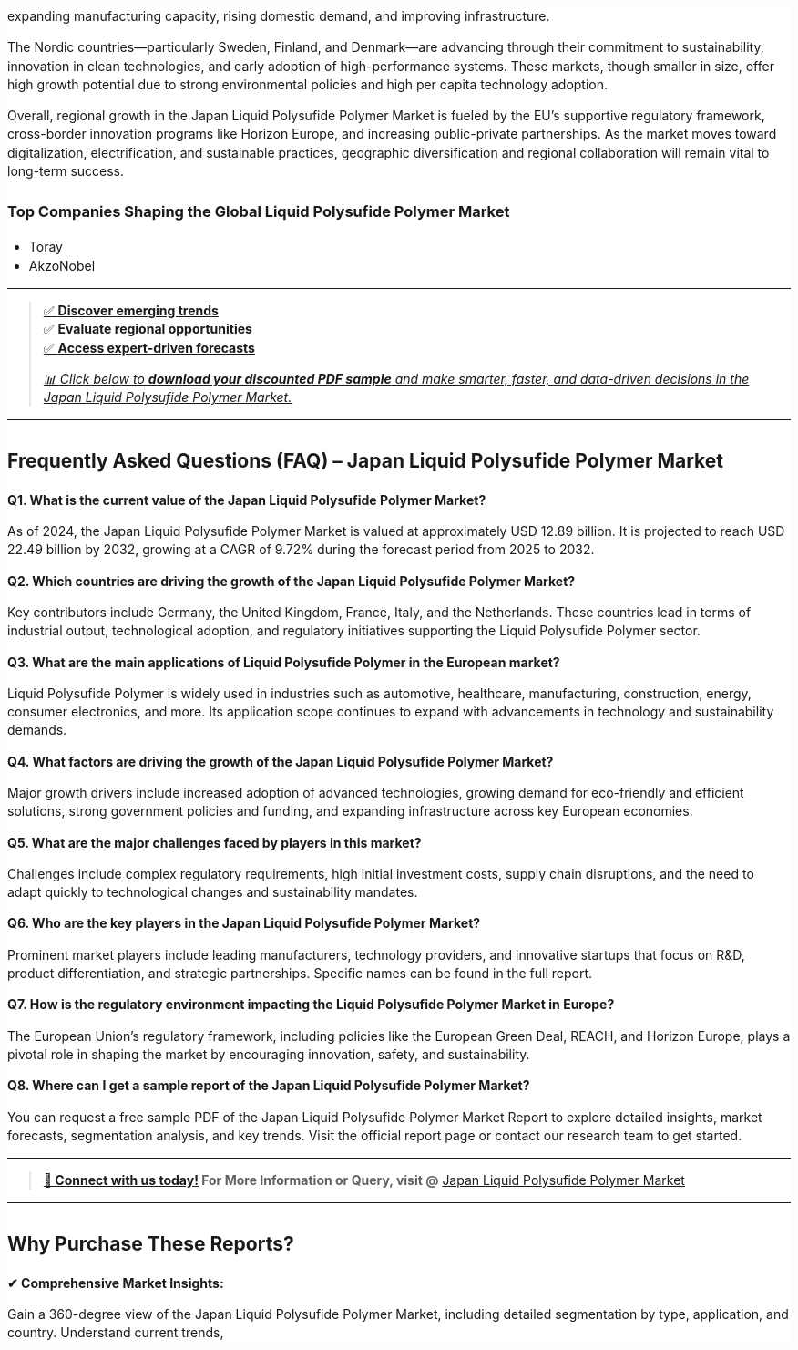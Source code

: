 expanding manufacturing capacity, rising domestic demand, and improving infrastructure.</p><p>The Nordic countries&mdash;particularly Sweden, Finland, and Denmark&mdash;are advancing through their commitment to sustainability, innovation in clean technologies, and early adoption of high-performance systems. These markets, though smaller in size, offer high growth potential due to strong environmental policies and high per capita technology adoption.</p><p>Overall, regional growth in the Japan Liquid Polysufide Polymer Market is fueled by the EU&rsquo;s supportive regulatory framework, cross-border innovation programs like Horizon Europe, and increasing public-private partnerships. As the market moves toward digitalization, electrification, and sustainable practices, geographic diversification and regional collaboration will remain vital to long-term success.</p><p><h3>Top Companies Shaping the Global Liquid Polysufide Polymer Market </h3><ul><li>Toray</li><li>AkzoNobel</li></ul></p><hr /><blockquote><p><a href="https://www.marketresearchintellect.com/ask-for-discount/?rid=432923&amp;amp;utm_source=Github-JP&amp;amp;utm_medium=808">✅ <strong data-start="617" data-end="645">Discover emerging trends</strong></a><br data-start="645" data-end="648" /><a href="https://www.marketresearchintellect.com/ask-for-discount/?rid=432923&amp;amp;utm_source=Github-JP&amp;amp;utm_medium=808"> ✅ <strong data-start="650" data-end="685">Evaluate regional opportunities</strong></a><br data-start="685" data-end="688" /><a href="https://www.marketresearchintellect.com/ask-for-discount/?rid=432923&amp;amp;utm_source=Github-JP&amp;amp;utm_medium=808"> ✅ <strong data-start="690" data-end="724">Access expert-driven forecasts</strong></a></p><p class="" data-start="728" data-end="864"><em><a href="https://www.marketresearchintellect.com/ask-for-discount/?rid=432923&amp;amp;utm_source=Github-JP&amp;amp;utm_medium=808">📊 Click below to <strong data-start="746" data-end="785">download your discounted PDF sample</strong> and make smarter, faster, and data-driven decisions in the Japan Liquid Polysufide Polymer Market.</a></em></p></blockquote><hr /><h2>Frequently Asked Questions (FAQ) &ndash; Japan Liquid Polysufide Polymer Market</h2><p><strong>Q1. What is the current value of the Japan Liquid Polysufide Polymer Market?</strong></p><p>As of 2024, the Japan Liquid Polysufide Polymer Market is valued at approximately USD 12.89 billion. It is projected to reach USD 22.49 billion by 2032, growing at a CAGR of 9.72% during the forecast period from 2025 to 2032.</p><p><strong>Q2. Which countries are driving the growth of the Japan Liquid Polysufide Polymer Market?</strong></p><p>Key contributors include Germany, the United Kingdom, France, Italy, and the Netherlands. These countries lead in terms of industrial output, technological adoption, and regulatory initiatives supporting the Liquid Polysufide Polymer sector.</p><p><strong>Q3. What are the main applications of Liquid Polysufide Polymer in the European market?</strong></p><p>Liquid Polysufide Polymer is widely used in industries such as automotive, healthcare, manufacturing, construction, energy, consumer electronics, and more. Its application scope continues to expand with advancements in technology and sustainability demands.</p><p><strong>Q4. What factors are driving the growth of the Japan Liquid Polysufide Polymer Market?</strong></p><p>Major growth drivers include increased adoption of advanced technologies, growing demand for eco-friendly and efficient solutions, strong government policies and funding, and expanding infrastructure across key European economies.</p><p><strong>Q5. What are the major challenges faced by players in this market?</strong></p><p>Challenges include complex regulatory requirements, high initial investment costs, supply chain disruptions, and the need to adapt quickly to technological changes and sustainability mandates.</p><p><strong>Q6. Who are the key players in the Japan Liquid Polysufide Polymer Market?</strong></p><p>Prominent market players include leading manufacturers, technology providers, and innovative startups that focus on R&amp;D, product differentiation, and strategic partnerships. Specific names can be found in the full report.</p><p><strong>Q7. How is the regulatory environment impacting the Liquid Polysufide Polymer Market in Europe?</strong></p><p>The European Union&rsquo;s regulatory framework, including policies like the European Green Deal, REACH, and Horizon Europe, plays a pivotal role in shaping the market by encouraging innovation, safety, and sustainability.</p><p><strong>Q8. Where can I get a sample report of the Japan Liquid Polysufide Polymer Market?</strong></p><p>You can request a free sample PDF of the Japan Liquid Polysufide Polymer Market Report to explore detailed insights, market forecasts, segmentation analysis, and key trends. Visit the official report page or contact our research team to get started.</p><hr /><blockquote><p><span class="font-[700]"><strong><a href="https://www.marketresearchintellect.com/product/global-liquid-polysufide-polymer-market-size-and-forecast/?utm_source=Linkedin&utm_medium=808">📩 Connect with us today!</a> For More Information or Query, visit&nbsp;@</strong>&nbsp;</span><span class="font-[700]"><a href="https://www.marketresearchintellect.com/product/global-liquid-polysufide-polymer-market-size-and-forecast/?utm_source=Linkedin&utm_medium=808" target="_blank" data-tracking-control-name="article-ssr-frontend-pulse_little-text-block" data-tracking-will-navigate="" data-test-link="">Japan Liquid Polysufide Polymer Market</a></span></p></blockquote><hr /><h2>Why Purchase These Reports?</h2><p><strong>✔ Comprehensive Market Insights:</strong></p><p>Gain a 360-degree view of the Japan Liquid Polysufide Polymer Market, including detailed segmentation by type, application, and country. Understand current trends,